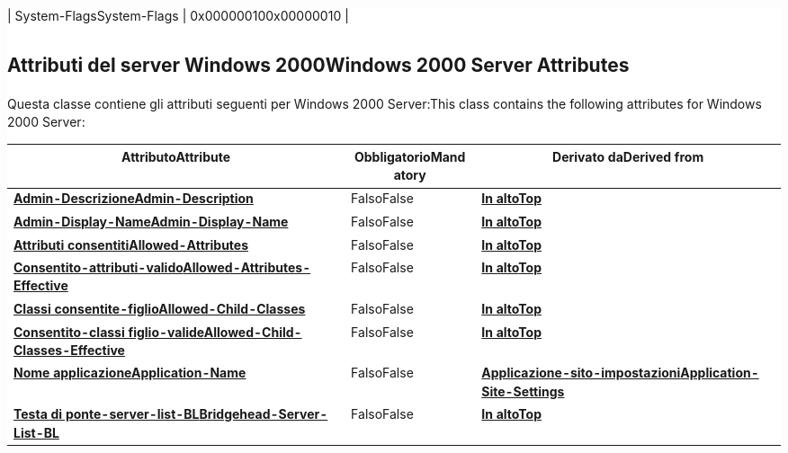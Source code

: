| <span data-ttu-id="fc89d-149">System-Flags</span><span class="sxs-lookup"><span data-stu-id="fc89d-149">System-Flags</span></span>                | <span data-ttu-id="fc89d-150">0x00000010</span><span class="sxs-lookup"><span data-stu-id="fc89d-150">0x00000010</span></span>                                                                                   |



## <a name="windows-2000-server-attributes"></a><span data-ttu-id="fc89d-151">Attributi del server Windows 2000</span><span class="sxs-lookup"><span data-stu-id="fc89d-151">Windows 2000 Server Attributes</span></span>

<span data-ttu-id="fc89d-152">Questa classe contiene gli attributi seguenti per Windows 2000 Server:</span><span class="sxs-lookup"><span data-stu-id="fc89d-152">This class contains the following attributes for Windows 2000 Server:</span></span>



| <span data-ttu-id="fc89d-153">Attributo</span><span class="sxs-lookup"><span data-stu-id="fc89d-153">Attribute</span></span>                                                                 | <span data-ttu-id="fc89d-154">Obbligatorio</span><span class="sxs-lookup"><span data-stu-id="fc89d-154">Mandatory</span></span> | <span data-ttu-id="fc89d-155">Derivato da</span><span class="sxs-lookup"><span data-stu-id="fc89d-155">Derived from</span></span>                                                              |
|---------------------------------------------------------------------------|-----------|---------------------------------------------------------------------------|
| [<span data-ttu-id="fc89d-156">**Admin-Descrizione**</span><span class="sxs-lookup"><span data-stu-id="fc89d-156">**Admin-Description**</span></span>](a-admindescription.md)                           | <span data-ttu-id="fc89d-157">Falso</span><span class="sxs-lookup"><span data-stu-id="fc89d-157">False</span></span>     | [<span data-ttu-id="fc89d-158">**In alto**</span><span class="sxs-lookup"><span data-stu-id="fc89d-158">**Top**</span></span>](c-top.md)<br/>                                           |
| [<span data-ttu-id="fc89d-159">**Admin-Display-Name**</span><span class="sxs-lookup"><span data-stu-id="fc89d-159">**Admin-Display-Name**</span></span>](a-admindisplayname.md)                          | <span data-ttu-id="fc89d-160">Falso</span><span class="sxs-lookup"><span data-stu-id="fc89d-160">False</span></span>     | [<span data-ttu-id="fc89d-161">**In alto**</span><span class="sxs-lookup"><span data-stu-id="fc89d-161">**Top**</span></span>](c-top.md)<br/>                                           |
| [<span data-ttu-id="fc89d-162">**Attributi consentiti**</span><span class="sxs-lookup"><span data-stu-id="fc89d-162">**Allowed-Attributes**</span></span>](a-allowedattributes.md)                         | <span data-ttu-id="fc89d-163">Falso</span><span class="sxs-lookup"><span data-stu-id="fc89d-163">False</span></span>     | [<span data-ttu-id="fc89d-164">**In alto**</span><span class="sxs-lookup"><span data-stu-id="fc89d-164">**Top**</span></span>](c-top.md)<br/>                                           |
| [<span data-ttu-id="fc89d-165">**Consentito-attributi-valido**</span><span class="sxs-lookup"><span data-stu-id="fc89d-165">**Allowed-Attributes-Effective**</span></span>](a-allowedattributeseffective.md)      | <span data-ttu-id="fc89d-166">Falso</span><span class="sxs-lookup"><span data-stu-id="fc89d-166">False</span></span>     | [<span data-ttu-id="fc89d-167">**In alto**</span><span class="sxs-lookup"><span data-stu-id="fc89d-167">**Top**</span></span>](c-top.md)<br/>                                           |
| [<span data-ttu-id="fc89d-168">**Classi consentite-figlio**</span><span class="sxs-lookup"><span data-stu-id="fc89d-168">**Allowed-Child-Classes**</span></span>](a-allowedchildclasses.md)                    | <span data-ttu-id="fc89d-169">Falso</span><span class="sxs-lookup"><span data-stu-id="fc89d-169">False</span></span>     | [<span data-ttu-id="fc89d-170">**In alto**</span><span class="sxs-lookup"><span data-stu-id="fc89d-170">**Top**</span></span>](c-top.md)<br/>                                           |
| [<span data-ttu-id="fc89d-171">**Consentito-classi figlio-valide**</span><span class="sxs-lookup"><span data-stu-id="fc89d-171">**Allowed-Child-Classes-Effective**</span></span>](a-allowedchildclasseseffective.md) | <span data-ttu-id="fc89d-172">Falso</span><span class="sxs-lookup"><span data-stu-id="fc89d-172">False</span></span>     | [<span data-ttu-id="fc89d-173">**In alto**</span><span class="sxs-lookup"><span data-stu-id="fc89d-173">**Top**</span></span>](c-top.md)<br/>                                           |
| [<span data-ttu-id="fc89d-174">**Nome applicazione**</span><span class="sxs-lookup"><span data-stu-id="fc89d-174">**Application-Name**</span></span>](a-applicationname.md)                             | <span data-ttu-id="fc89d-175">Falso</span><span class="sxs-lookup"><span data-stu-id="fc89d-175">False</span></span>     | [<span data-ttu-id="fc89d-176">**Applicazione-sito-impostazioni**</span><span class="sxs-lookup"><span data-stu-id="fc89d-176">**Application-Site-Settings**</span></span>](c-applicationsitesettings.md)<br/> |
| [<span data-ttu-id="fc89d-177">**Testa di ponte-server-list-BL**</span><span class="sxs-lookup"><span data-stu-id="fc89d-177">**Bridgehead-Server-List-BL**</span></span>](a-bridgeheadserverlistbl.md)             | <span data-ttu-id="fc89d-178">Falso</span><span class="sxs-lookup"><span data-stu-id="fc89d-178">False</span></span>     | [<span data-ttu-id="fc89d-179">**In alto**</span><span class="sxs-lookup"><span data-stu-id="fc89d-179">**Top**</span></span>](c-top.md)<br/>                                           |